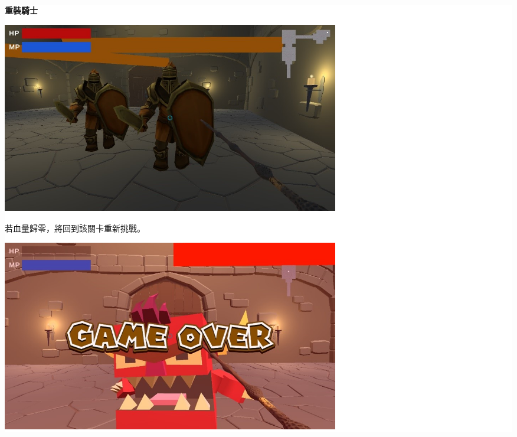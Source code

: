 **重裝騎士**

<img src="Assets/Image/15.jpg" alt="重裝騎士" width="560">

若血量歸零，將回到該關卡重新挑戰。

<img src="Assets/Image/11.jpg" alt="玩家死亡畫面" width="560">
